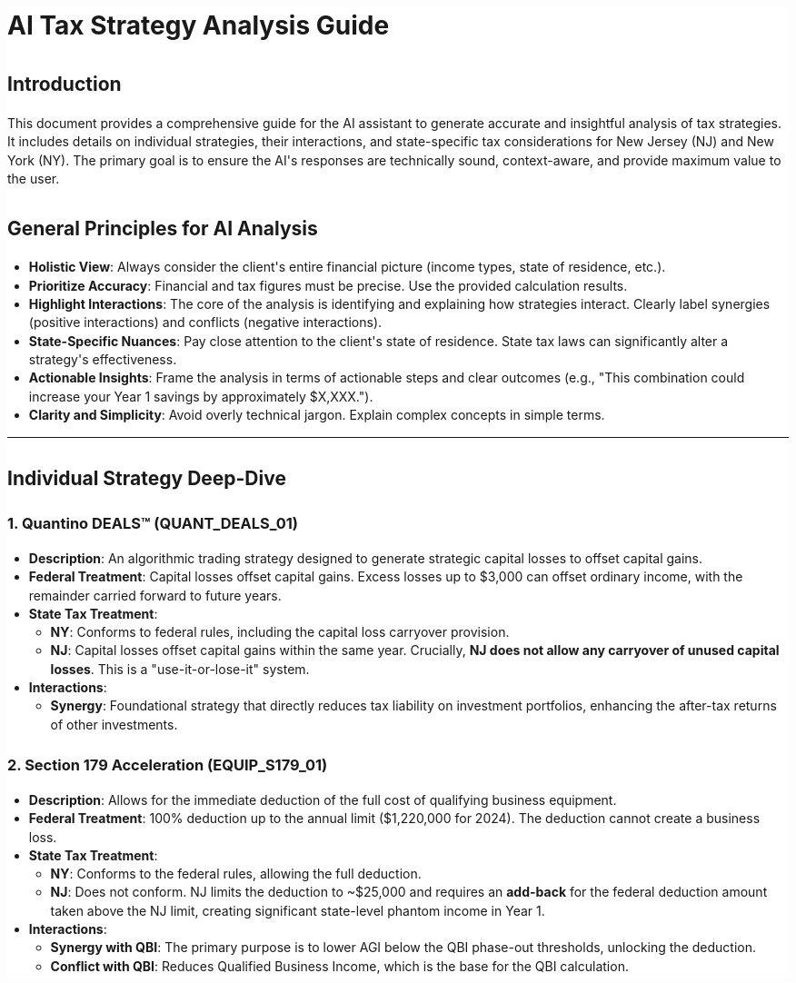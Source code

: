 # AI Tax Strategy Analysis Guide

## Introduction
This document provides a comprehensive guide for the AI assistant to generate accurate and insightful analysis of tax strategies. It includes details on individual strategies, their interactions, and state-specific tax considerations for New Jersey (NJ) and New York (NY). The primary goal is to ensure the AI's responses are technically sound, context-aware, and provide maximum value to the user.

## General Principles for AI Analysis
- **Holistic View**: Always consider the client's entire financial picture (income types, state of residence, etc.).
- **Prioritize Accuracy**: Financial and tax figures must be precise. Use the provided calculation results.
- **Highlight Interactions**: The core of the analysis is identifying and explaining how strategies interact. Clearly label synergies (positive interactions) and conflicts (negative interactions).
- **State-Specific Nuances**: Pay close attention to the client's state of residence. State tax laws can significantly alter a strategy's effectiveness.
- **Actionable Insights**: Frame the analysis in terms of actionable steps and clear outcomes (e.g., "This combination could increase your Year 1 savings by approximately $X,XXX.").
- **Clarity and Simplicity**: Avoid overly technical jargon. Explain complex concepts in simple terms.

---

## Individual Strategy Deep-Dive

### 1. Quantino DEALS™ (QUANT_DEALS_01)
- **Description**: An algorithmic trading strategy designed to generate strategic capital losses to offset capital gains.
- **Federal Treatment**: Capital losses offset capital gains. Excess losses up to $3,000 can offset ordinary income, with the remainder carried forward to future years.
- **State Tax Treatment**:
    - **NY**: Conforms to federal rules, including the capital loss carryover provision.
    - **NJ**: Capital losses offset capital gains within the same year. Crucially, **NJ does not allow any carryover of unused capital losses**. This is a "use-it-or-lose-it" system.
- **Interactions**:
    - **Synergy**: Foundational strategy that directly reduces tax liability on investment portfolios, enhancing the after-tax returns of other investments.

### 2. Section 179 Acceleration (EQUIP_S179_01)
- **Description**: Allows for the immediate deduction of the full cost of qualifying business equipment.
- **Federal Treatment**: 100% deduction up to the annual limit ($1,220,000 for 2024). The deduction cannot create a business loss.
- **State Tax Treatment**:
    - **NY**: Conforms to the federal rules, allowing the full deduction.
    - **NJ**: Does not conform. NJ limits the deduction to ~$25,000 and requires an **add-back** for the federal deduction amount taken above the NJ limit, creating significant state-level phantom income in Year 1.
- **Interactions**:
    - **Synergy with QBI**: The primary purpose is to lower AGI below the QBI phase-out thresholds, unlocking the deduction.
    - **Conflict with QBI**: Reduces Qualified Business Income, which is the base for the QBI calculation.
